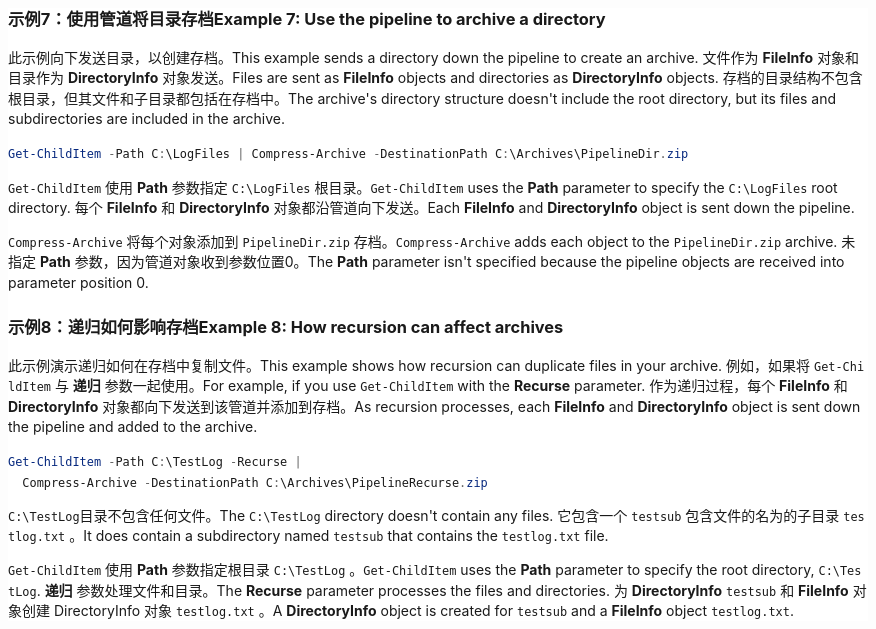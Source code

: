### <span data-ttu-id="2b7f1-164">示例7：使用管道将目录存档</span><span class="sxs-lookup"><span data-stu-id="2b7f1-164">Example 7: Use the pipeline to archive a directory</span></span>

<span data-ttu-id="2b7f1-165">此示例向下发送目录，以创建存档。</span><span class="sxs-lookup"><span data-stu-id="2b7f1-165">This example sends a directory down the pipeline to create an archive.</span></span> <span data-ttu-id="2b7f1-166">文件作为 **FileInfo** 对象和目录作为 **DirectoryInfo** 对象发送。</span><span class="sxs-lookup"><span data-stu-id="2b7f1-166">Files are sent as **FileInfo** objects and directories as **DirectoryInfo** objects.</span></span> <span data-ttu-id="2b7f1-167">存档的目录结构不包含根目录，但其文件和子目录都包括在存档中。</span><span class="sxs-lookup"><span data-stu-id="2b7f1-167">The archive's directory structure doesn't include the root directory, but its files and subdirectories are included in the archive.</span></span>

```powershell
Get-ChildItem -Path C:\LogFiles | Compress-Archive -DestinationPath C:\Archives\PipelineDir.zip
```

<span data-ttu-id="2b7f1-168">`Get-ChildItem` 使用 **Path** 参数指定 `C:\LogFiles` 根目录。</span><span class="sxs-lookup"><span data-stu-id="2b7f1-168">`Get-ChildItem` uses the **Path** parameter to specify the `C:\LogFiles` root directory.</span></span> <span data-ttu-id="2b7f1-169">每个 **FileInfo** 和 **DirectoryInfo** 对象都沿管道向下发送。</span><span class="sxs-lookup"><span data-stu-id="2b7f1-169">Each **FileInfo** and **DirectoryInfo** object is sent down the pipeline.</span></span>

<span data-ttu-id="2b7f1-170">`Compress-Archive` 将每个对象添加到 `PipelineDir.zip` 存档。</span><span class="sxs-lookup"><span data-stu-id="2b7f1-170">`Compress-Archive` adds each object to the `PipelineDir.zip` archive.</span></span> <span data-ttu-id="2b7f1-171">未指定 **Path** 参数，因为管道对象收到参数位置0。</span><span class="sxs-lookup"><span data-stu-id="2b7f1-171">The **Path** parameter isn't specified because the pipeline objects are received into parameter position 0.</span></span>

### <span data-ttu-id="2b7f1-172">示例8：递归如何影响存档</span><span class="sxs-lookup"><span data-stu-id="2b7f1-172">Example 8: How recursion can affect archives</span></span>

<span data-ttu-id="2b7f1-173">此示例演示递归如何在存档中复制文件。</span><span class="sxs-lookup"><span data-stu-id="2b7f1-173">This example shows how recursion can duplicate files in your archive.</span></span> <span data-ttu-id="2b7f1-174">例如，如果将 `Get-ChildItem` 与 **递归** 参数一起使用。</span><span class="sxs-lookup"><span data-stu-id="2b7f1-174">For example, if you use `Get-ChildItem` with the **Recurse** parameter.</span></span> <span data-ttu-id="2b7f1-175">作为递归过程，每个 **FileInfo** 和 **DirectoryInfo** 对象都向下发送到该管道并添加到存档。</span><span class="sxs-lookup"><span data-stu-id="2b7f1-175">As recursion processes, each **FileInfo** and **DirectoryInfo** object is sent down the pipeline and added to the archive.</span></span>

```powershell
Get-ChildItem -Path C:\TestLog -Recurse |
  Compress-Archive -DestinationPath C:\Archives\PipelineRecurse.zip
```

<span data-ttu-id="2b7f1-176">`C:\TestLog`目录不包含任何文件。</span><span class="sxs-lookup"><span data-stu-id="2b7f1-176">The `C:\TestLog` directory doesn't contain any files.</span></span> <span data-ttu-id="2b7f1-177">它包含一个 `testsub` 包含文件的名为的子目录 `testlog.txt` 。</span><span class="sxs-lookup"><span data-stu-id="2b7f1-177">It does contain a subdirectory named `testsub` that contains the `testlog.txt` file.</span></span>

<span data-ttu-id="2b7f1-178">`Get-ChildItem` 使用 **Path** 参数指定根目录 `C:\TestLog` 。</span><span class="sxs-lookup"><span data-stu-id="2b7f1-178">`Get-ChildItem` uses the **Path** parameter to specify the root directory, `C:\TestLog`.</span></span> <span data-ttu-id="2b7f1-179">**递归** 参数处理文件和目录。</span><span class="sxs-lookup"><span data-stu-id="2b7f1-179">The **Recurse** parameter processes the files and directories.</span></span> <span data-ttu-id="2b7f1-180">为 **DirectoryInfo** `testsub` 和 **FileInfo** 对象创建 DirectoryInfo 对象 `testlog.txt` 。</span><span class="sxs-lookup"><span data-stu-id="2b7f1-180">A **DirectoryInfo** object is created for `testsub` and a **FileInfo** object `testlog.txt`.</span></span>
